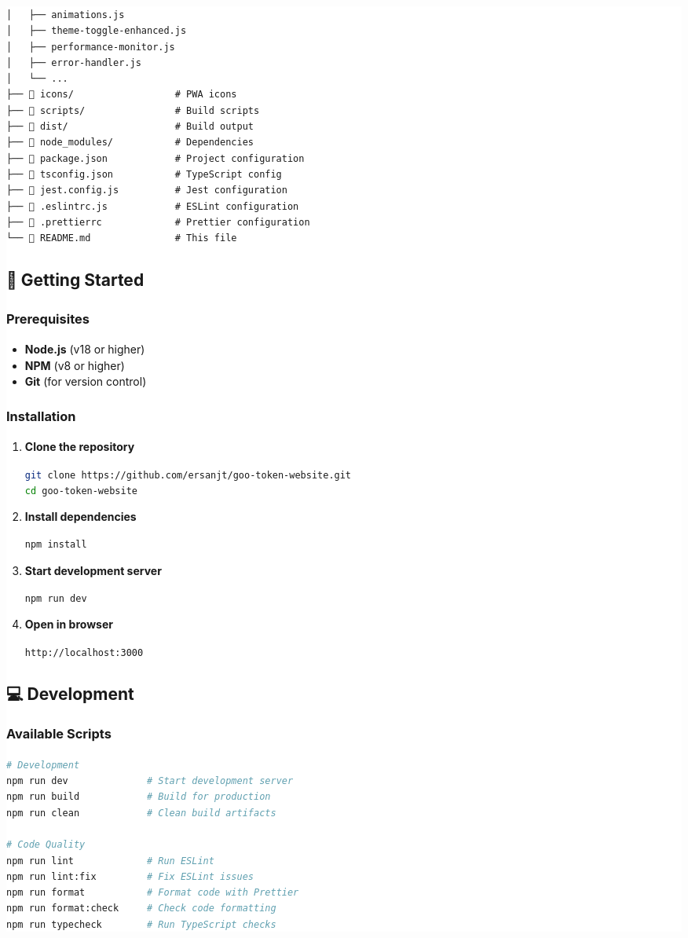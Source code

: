 ```
│   ├── animations.js
│   ├── theme-toggle-enhanced.js
│   ├── performance-monitor.js
│   ├── error-handler.js
│   └── ...
├── 📁 icons/                  # PWA icons
├── 📁 scripts/                # Build scripts
├── 📁 dist/                   # Build output
├── 📁 node_modules/           # Dependencies
├── 📄 package.json            # Project configuration
├── 📄 tsconfig.json           # TypeScript config
├── 📄 jest.config.js          # Jest configuration
├── 📄 .eslintrc.js            # ESLint configuration
├── 📄 .prettierrc             # Prettier configuration
└── 📄 README.md               # This file
```

## 🚀 Getting Started

### Prerequisites

- **Node.js** (v18 or higher)
- **NPM** (v8 or higher)
- **Git** (for version control)

### Installation

1. **Clone the repository**
   ```bash
   git clone https://github.com/ersanjt/goo-token-website.git
   cd goo-token-website
   ```

2. **Install dependencies**
   ```bash
   npm install
   ```

3. **Start development server**
   ```bash
   npm run dev
   ```

4. **Open in browser**
   ```
   http://localhost:3000
   ```

## 💻 Development

### Available Scripts

```bash
# Development
npm run dev              # Start development server
npm run build            # Build for production
npm run clean            # Clean build artifacts

# Code Quality
npm run lint             # Run ESLint
npm run lint:fix         # Fix ESLint issues
npm run format           # Format code with Prettier
npm run format:check     # Check code formatting
npm run typecheck        # Run TypeScript checks

```